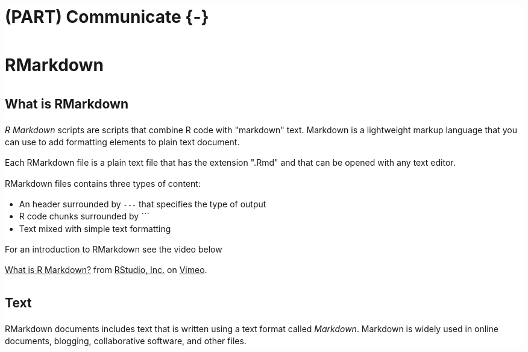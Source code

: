 # (PART) Communicate {-} 
 
# RMarkdown

## What is RMarkdown

*R Markdown* scripts are scripts that combine R code with "markdown" text. Markdown is a lightweight markup language that you can use to add formatting elements to plain text document.

Each RMarkdown file is a plain text file that has the extension ".Rmd" and that can be opened with any text editor. 

RMarkdown files contains three types of content: 

- An header surrounded by `---` that specifies the type of output
- R code chunks surrounded by ```
- Text mixed with simple text formatting

For an introduction to RMarkdown see the video below

<iframe src="https://player.vimeo.com/video/178485416?h=8a57bf9b88&color=428bca" width="640" height="400" frameborder="0" allow="autoplay; fullscreen; picture-in-picture" allowfullscreen></iframe>
<p><a href="https://vimeo.com/178485416">What is R Markdown?</a> from <a href="https://vimeo.com/rstudioinc">RStudio, Inc.</a> on <a href="https://vimeo.com">Vimeo</a>.</p>



## Text

RMarkdown documents includes text that is written using a text format called *Markdown*. Markdown is widely used in online documents, blogging, collaborative software, and other files.
